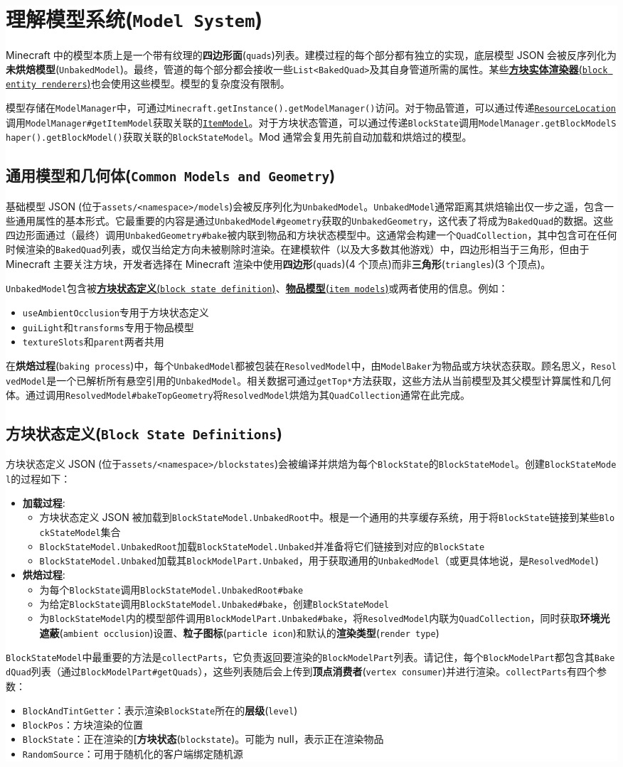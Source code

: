 # 理解模型系统(`Model System`)

Minecraft 中的模型本质上是一个带有纹理的**四边形面**(`quads`)列表。建模过程的每个部分都有独立的实现，底层模型 JSON 会被反序列化为**未烘焙模型**(`UnbakedModel`)。最终，管道的每个部分都会接收一些`List<BakedQuad>`及其自身管道所需的属性。某些[**方块实体渲染器**(`block entity renderers`)][ber]也会使用这些模型。模型的复杂度没有限制。

模型存储在`ModelManager`中，可通过`Minecraft.getInstance().getModelManager()`访问。对于物品管道，可以通过传递[`ResourceLocation`][rl]调用`ModelManager#getItemModel`获取关联的[`ItemModel`][itemmodels]。对于方块状态管道，可以通过传递`BlockState`调用`ModelManager.getBlockModelShaper().getBlockModel()`获取关联的`BlockStateModel`。Mod 通常会复用先前自动加载和烘焙过的模型。

## 通用模型和几何体(`Common Models and Geometry`)

基础模型 JSON (位于`assets/<namespace>/models`)会被反序列化为`UnbakedModel`。`UnbakedModel`通常距离其烘焙输出仅一步之遥，包含一些通用属性的基本形式。它最重要的内容是通过`UnbakedModel#geometry`获取的`UnbakedGeometry`，这代表了将成为`BakedQuad`的数据。这些四边形面通过（最终）调用`UnbakedGeometry#bake`被内联到物品和方块状态模型中。这通常会构建一个`QuadCollection`，其中包含可在任何时候渲染的`BakedQuad`列表，或仅当给定方向未被剔除时渲染。在建模软件（以及大多数其他游戏）中，四边形相当于三角形，但由于 Minecraft 主要关注方块，开发者选择在 Minecraft 渲染中使用**四边形**(`quads`)(4 个顶点)而非**三角形**(`triangles`)(3 个顶点)。

`UnbakedModel`包含被[**方块状态定义**(`block state definition`)][bsd]、[**物品模型**(`item models`)][itemmodelsection]或两者使用的信息。例如：
- `useAmbientOcclusion`专用于方块状态定义
- `guiLight`和`transforms`专用于物品模型
- `textureSlots`和`parent`两者共用

在**烘焙过程**(`baking process`)中，每个`UnbakedModel`都被包装在`ResolvedModel`中，由`ModelBaker`为物品或方块状态获取。顾名思义，`ResolvedModel`是一个已解析所有悬空引用的`UnbakedModel`。相关数据可通过`getTop*`方法获取，这些方法从当前模型及其父模型计算属性和几何体。通过调用`ResolvedModel#bakeTopGeometry`将`ResolvedModel`烘焙为其`QuadCollection`通常在此完成。

## 方块状态定义(`Block State Definitions`)

方块状态定义 JSON (位于`assets/<namespace>/blockstates`)会被编译并烘焙为每个`BlockState`的`BlockStateModel`。创建`BlockStateModel`的过程如下：

- **加载过程**:
    - 方块状态定义 JSON 被加载到`BlockStateModel.UnbakedRoot`中。根是一个通用的共享缓存系统，用于将`BlockState`链接到某些`BlockStateModel`集合
    - `BlockStateModel.UnbakedRoot`加载`BlockStateModel.Unbaked`并准备将它们链接到对应的`BlockState`
    - `BlockStateModel.Unbaked`加载其`BlockModelPart.Unbaked`，用于获取通用的`UnbakedModel`（或更具体地说，是`ResolvedModel`)
- **烘焙过程**:
    - 为每个`BlockState`调用`BlockStateModel.UnbakedRoot#bake`
    - 为给定`BlockState`调用`BlockStateModel.Unbaked#bake`，创建`BlockStateModel`
    - 为`BlockStateModel`内的模型部件调用`BlockModelPart.Unbaked#bake`，将`ResolvedModel`内联为`QuadCollection`，同时获取**环境光遮蔽**(`ambient occlusion`)设置、**粒子图标**(`particle icon`)和默认的**渲染类型**(`render type`)

`BlockStateModel`中最重要的方法是`collectParts`，它负责返回要渲染的`BlockModelPart`列表。请记住，每个`BlockModelPart`都包含其`BakedQuad`列表（通过`BlockModelPart#getQuads`），这些列表随后会上传到**顶点消费者**(`vertex consumer`)并进行渲染。`collectParts`有四个参数：

- `BlockAndTintGetter`：表示渲染`BlockState`所在的**层级**(`level`)
- `BlockPos`：方块渲染的位置
- `BlockState`：正在渲染的[**方块状态**(`blockstate`)。可能为 null，表示正在渲染物品
- `RandomSource`：可用于随机化的客户端绑定随机源


[ao]: https://en.wikipedia.org/wiki/Ambient_occlusion
[ber]: ../../../blockentities/ber.md
[blockstate]: ../../../blocks/states.md
[bsd]: #block-state-definitions
[clientitem]: items.md
[event]: ../../../concepts/events.md
[extended]: ../../../advanced/extensibleenums.md#creating-an-enum-entry
[itemmodels]: items.md#manually-rendering-an-item
[itemmodelsection]: #item-models
[livingentity]: ../../../entities/livingentity.md
[modbus]: ../../../concepts/events.md#event-buses
[modelloader]: modelloaders.md
[rl]: ../../../misc/resourcelocation.md
[perspective]: #perspectives
[rendertype]: index.md#render-types
[sides]: ../../../concepts/sides.md